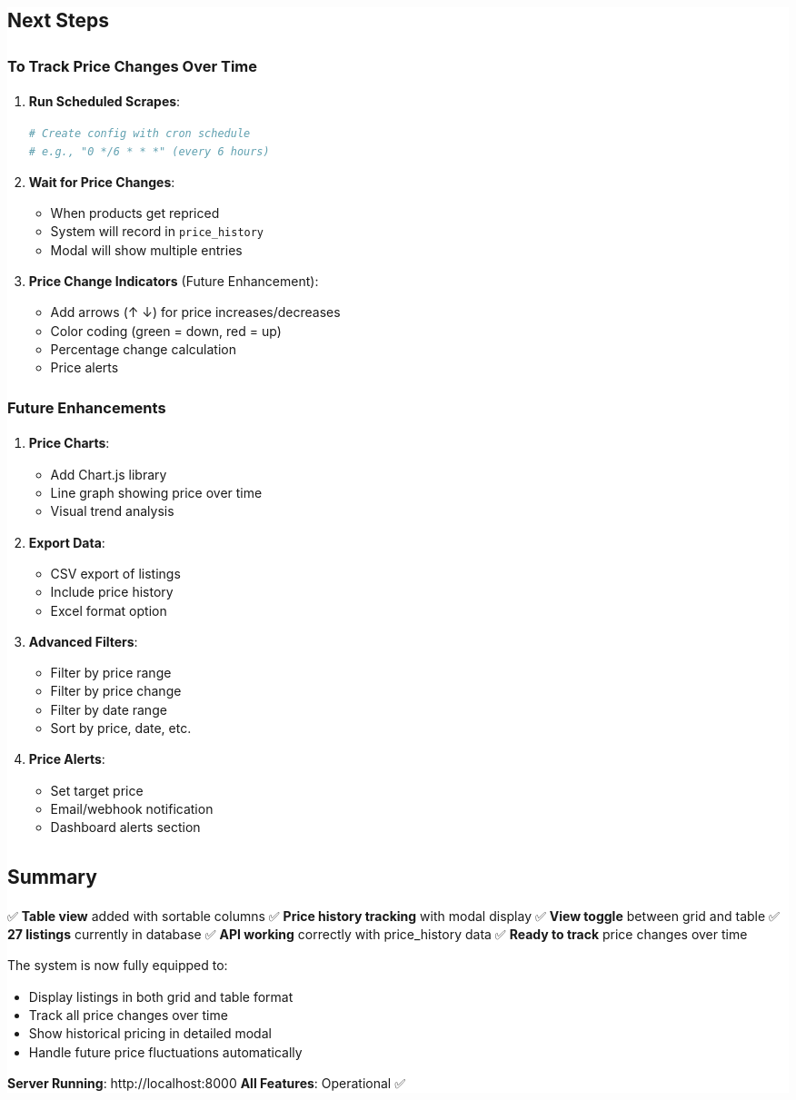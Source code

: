 ## Next Steps

### To Track Price Changes Over Time

1. **Run Scheduled Scrapes**:
   ```bash
   # Create config with cron schedule
   # e.g., "0 */6 * * *" (every 6 hours)
   ```

2. **Wait for Price Changes**:
   - When products get repriced
   - System will record in `price_history`
   - Modal will show multiple entries

3. **Price Change Indicators** (Future Enhancement):
   - Add arrows (↑ ↓) for price increases/decreases
   - Color coding (green = down, red = up)
   - Percentage change calculation
   - Price alerts

### Future Enhancements

1. **Price Charts**:
   - Add Chart.js library
   - Line graph showing price over time
   - Visual trend analysis

2. **Export Data**:
   - CSV export of listings
   - Include price history
   - Excel format option

3. **Advanced Filters**:
   - Filter by price range
   - Filter by price change
   - Filter by date range
   - Sort by price, date, etc.

4. **Price Alerts**:
   - Set target price
   - Email/webhook notification
   - Dashboard alerts section

## Summary

✅ **Table view** added with sortable columns
✅ **Price history tracking** with modal display
✅ **View toggle** between grid and table
✅ **27 listings** currently in database
✅ **API working** correctly with price_history data
✅ **Ready to track** price changes over time

The system is now fully equipped to:
- Display listings in both grid and table format
- Track all price changes over time
- Show historical pricing in detailed modal
- Handle future price fluctuations automatically

**Server Running**: http://localhost:8000
**All Features**: Operational ✅

